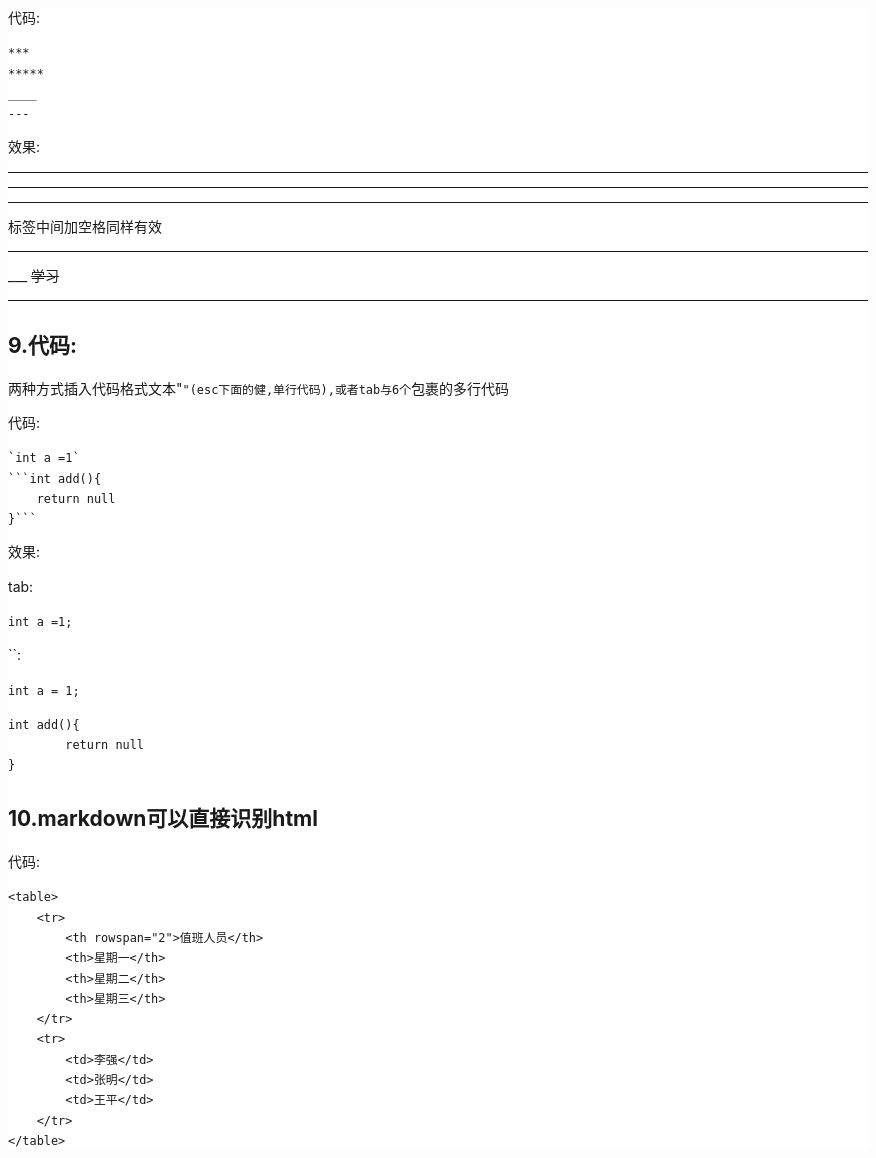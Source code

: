 代码:

    ***
    *****
    ____
    ---

效果:

***
****
----
标签中间加空格同样有效
- - -
___ ~~学习~~
_ _ _

## 9.代码:
两种方式插入代码格式文本"`"(esc下面的健,单行代码),或者tab与6个`包裹的多行代码

代码:

    `int a =1`
    ```int add(){
        return null
    }```

效果:

tab:

    int a =1;
``:

`int a = 1;`
```
int add(){
        return null
}
```

## 10.markdown可以直接识别html

代码:
```
<table>
    <tr>
        <th rowspan="2">值班人员</th>
        <th>星期一</th>
        <th>星期二</th>
        <th>星期三</th>
    </tr>
    <tr>
        <td>李强</td>
        <td>张明</td>
        <td>王平</td>
    </tr>
</table>
```
